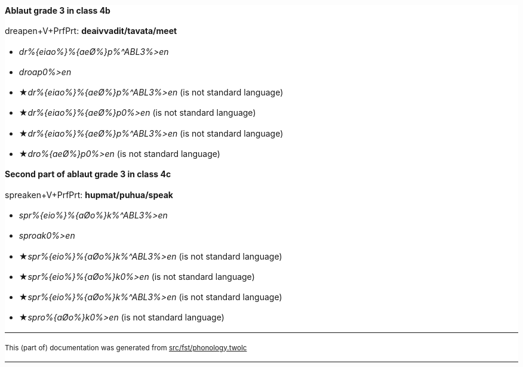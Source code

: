 **Ablaut grade 3 in class 4b**

dreapen+V+PrfPrt: **deaivvadit/tavata/meet**
* *dr%{eiao%}%{aeØ%}p%^ABL3%>en*
* *droap0%>en*

* ★*dr%{eiao%}%{aeØ%}p%^ABL3%>en* (is not standard language)
* ★*dr%{eiao%}%{aeØ%}p0%>en* (is not standard language)

* ★*dr%{eiao%}%{aeØ%}p%^ABL3%>en* (is not standard language)
* ★*dro%{aeØ%}p0%>en* (is not standard language)

**Second part of ablaut grade 3 in class 4c**

spreaken+V+PrfPrt: **hupmat/puhua/speak**
* *spr%{eio%}%{aØo%}k%^ABL3%>en*
* *sproak0%>en*

* ★*spr%{eio%}%{aØo%}k%^ABL3%>en* (is not standard language)
* ★*spr%{eio%}%{aØo%}k0%>en* (is not standard language)

* ★*spr%{eio%}%{aØo%}k%^ABL3%>en* (is not standard language)
* ★*spro%{aØo%}k0%>en* (is not standard language)

* * *

<small>This (part of) documentation was generated from [src/fst/phonology.twolc](https://github.com/giellalt/lang-nds/blob/main/src/fst/phonology.twolc)</small>

---

